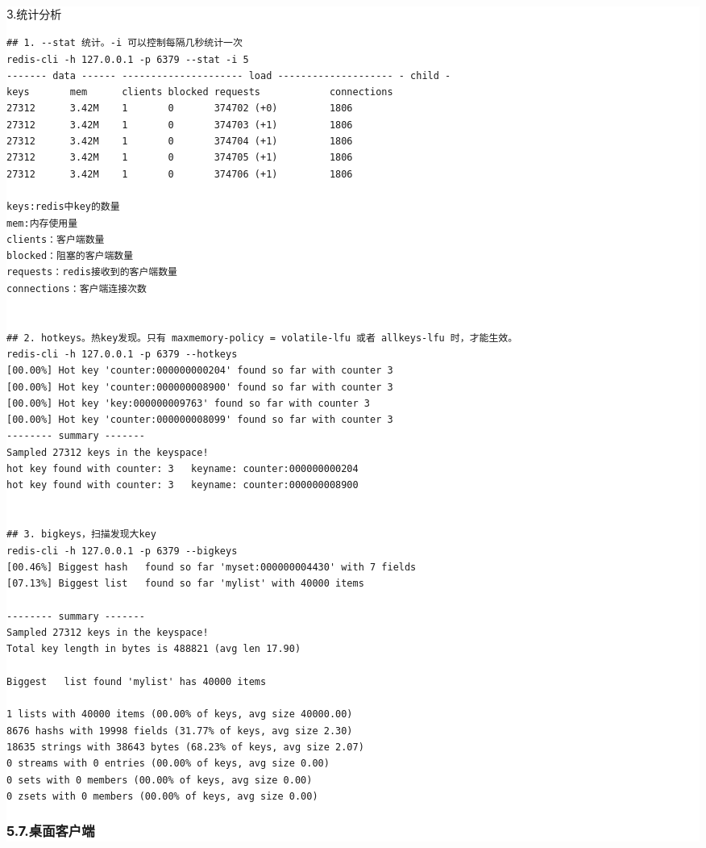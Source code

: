 3.统计分析
```shell
## 1. --stat 统计。-i 可以控制每隔几秒统计一次
redis-cli -h 127.0.0.1 -p 6379 --stat -i 5
------- data ------ --------------------- load -------------------- - child -
keys       mem      clients blocked requests            connections
27312      3.42M    1       0       374702 (+0)         1806
27312      3.42M    1       0       374703 (+1)         1806
27312      3.42M    1       0       374704 (+1)         1806
27312      3.42M    1       0       374705 (+1)         1806
27312      3.42M    1       0       374706 (+1)         1806

keys:redis中key的数量
mem:内存使用量
clients：客户端数量
blocked：阻塞的客户端数量
requests：redis接收到的客户端数量
connections：客户端连接次数


## 2. hotkeys。热key发现。只有 maxmemory-policy = volatile-lfu 或者 allkeys-lfu 时，才能生效。 
redis-cli -h 127.0.0.1 -p 6379 --hotkeys
[00.00%] Hot key 'counter:000000000204' found so far with counter 3
[00.00%] Hot key 'counter:000000008900' found so far with counter 3
[00.00%] Hot key 'key:000000009763' found so far with counter 3
[00.00%] Hot key 'counter:000000008099' found so far with counter 3
-------- summary -------
Sampled 27312 keys in the keyspace!
hot key found with counter: 3   keyname: counter:000000000204
hot key found with counter: 3   keyname: counter:000000008900


## 3. bigkeys，扫描发现大key
redis-cli -h 127.0.0.1 -p 6379 --bigkeys
[00.46%] Biggest hash   found so far 'myset:000000004430' with 7 fields
[07.13%] Biggest list   found so far 'mylist' with 40000 items

-------- summary -------
Sampled 27312 keys in the keyspace!
Total key length in bytes is 488821 (avg len 17.90)

Biggest   list found 'mylist' has 40000 items

1 lists with 40000 items (00.00% of keys, avg size 40000.00)
8676 hashs with 19998 fields (31.77% of keys, avg size 2.30)
18635 strings with 38643 bytes (68.23% of keys, avg size 2.07)
0 streams with 0 entries (00.00% of keys, avg size 0.00)
0 sets with 0 members (00.00% of keys, avg size 0.00)
0 zsets with 0 members (00.00% of keys, avg size 0.00)
```

### 5.7.桌面客户端
